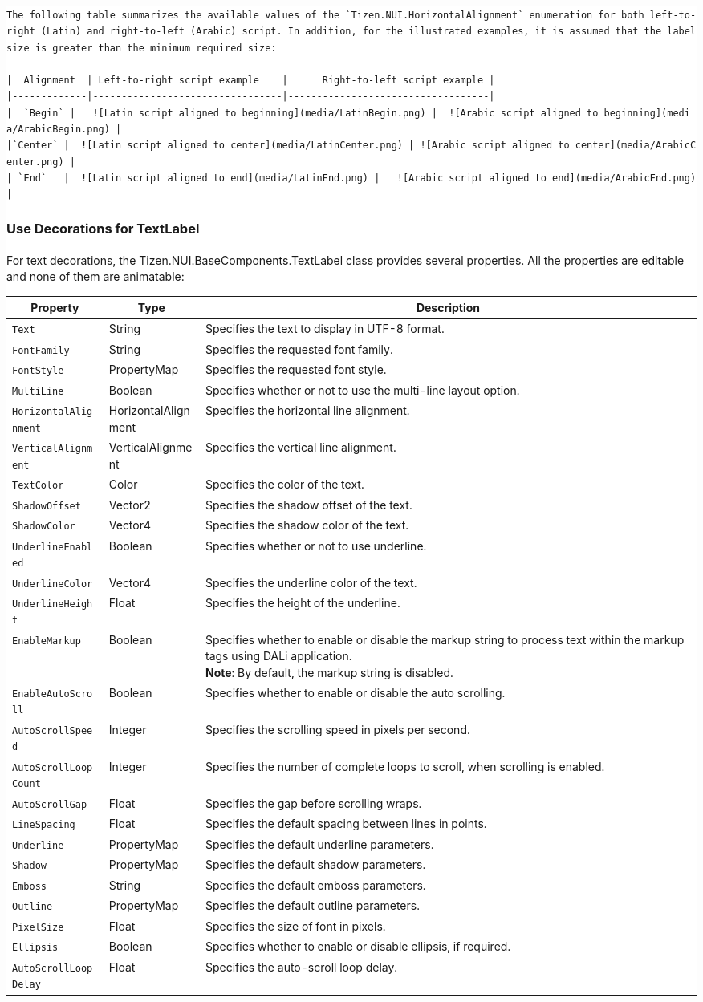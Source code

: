     The following table summarizes the available values of the `Tizen.NUI.HorizontalAlignment` enumeration for both left-to-right (Latin) and right-to-left (Arabic) script. In addition, for the illustrated examples, it is assumed that the label size is greater than the minimum required size:

    |  Alignment  | Left-to-right script example    |      Right-to-left script example |
    |-------------|---------------------------------|-----------------------------------|
    |  `Begin` |   ![Latin script aligned to beginning](media/LatinBegin.png) |  ![Arabic script aligned to beginning](media/ArabicBegin.png) |
    |`Center` |  ![Latin script aligned to center](media/LatinCenter.png) | ![Arabic script aligned to center](media/ArabicCenter.png) |
    | `End`   |  ![Latin script aligned to end](media/LatinEnd.png) |   ![Arabic script aligned to end](media/ArabicEnd.png) |



<a name="decorations"></a>
### Use Decorations for TextLabel

For text decorations, the [Tizen.NUI.BaseComponents.TextLabel](https://samsung.github.io/TizenFX/latest/api/Tizen.NUI.BaseComponents.TextLabel.html) class provides several properties. All the properties are editable and none of them are animatable:


| Property    |    Type |      Description |
|-------------|---------|------------------|
| `Text` |  String |     Specifies the text to display in UTF-8 format.|
| `FontFamily` | String |   Specifies the requested font family. |
|  `FontStyle` |  PropertyMap |      Specifies the requested font style. |
|  `MultiLine` |  Boolean  |     Specifies whether or not to use the multi-line layout option.  |
|  `HorizontalAlignment` | HorizontalAlignment | Specifies the horizontal line alignment. |
|  `VerticalAlignment` | VerticalAlignment | Specifies the vertical line alignment. |
| `TextColor`  |   Color |  Specifies the color of the text. |
|  `ShadowOffset` | Vector2 |  Specifies the shadow offset of the text. |
|  `ShadowColor` | Vector4  |  Specifies the shadow color of the text. |
| `UnderlineEnabled` | Boolean |  Specifies whether or not to use underline.  |
| `UnderlineColor` | Vector4 | Specifies the underline color of the text. |
| `UnderlineHeight` |  Float |  Specifies the height of the underline. |
|  `EnableMarkup` |  Boolean |  Specifies whether to enable or disable the markup string to process text within the markup tags using DALi application.<br>**Note**: By default, the markup string is disabled. |
| `EnableAutoScroll` |  Boolean | Specifies whether to enable or disable the auto scrolling. |
| `AutoScrollSpeed` | Integer  | Specifies the scrolling speed in pixels per second.  |
| `AutoScrollLoopCount` | Integer |    Specifies the number of complete loops to scroll, when scrolling is enabled. |
| `AutoScrollGap` | Float |   Specifies the gap before scrolling wraps. |
| `LineSpacing` |   Float | Specifies the default spacing between lines in points. |
|  `Underline` |   PropertyMap |  Specifies the default underline parameters. |
| `Shadow` | PropertyMap |      Specifies the default shadow parameters. |
|  `Emboss` |  String  |         Specifies the default emboss parameters. |
| `Outline` |  PropertyMap  |         Specifies the default outline parameters. |
| `PixelSize` |  Float  |       Specifies the size of font in pixels. |
| `Ellipsis` |   Boolean |      Specifies whether to enable or disable ellipsis, if required. |
| `AutoScrollLoopDelay` | Float |   Specifies the auto-scroll loop delay. |